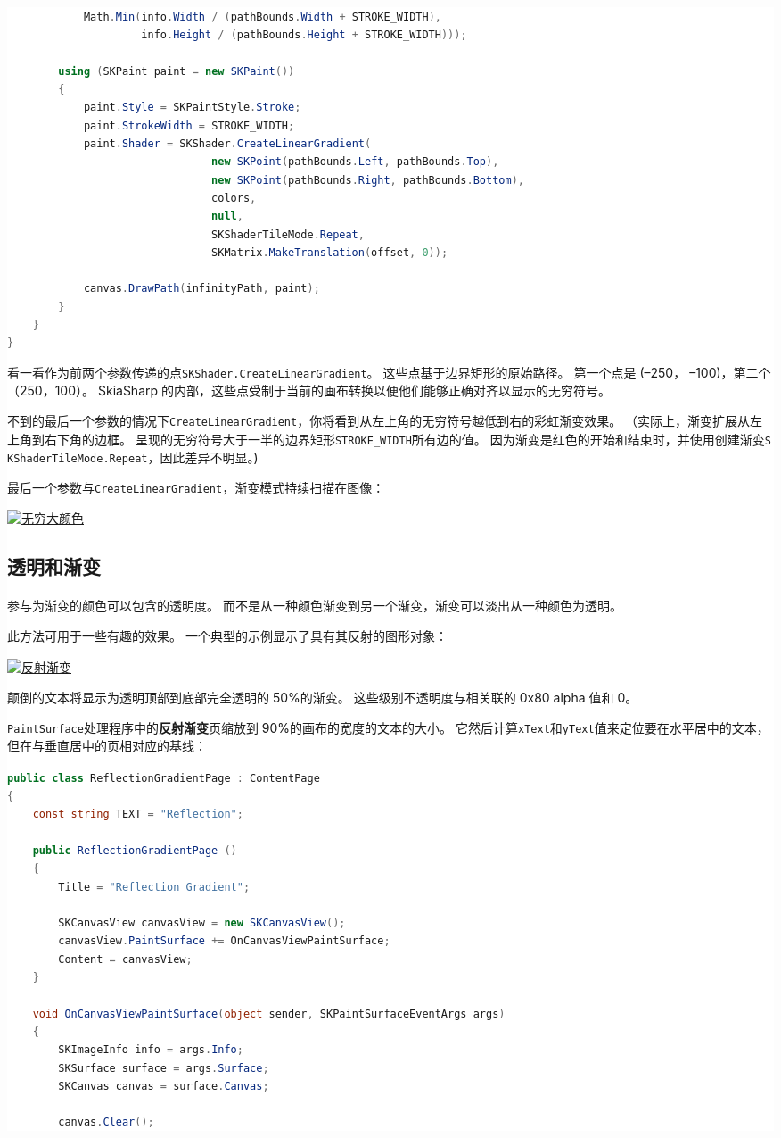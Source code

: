 ```csharp
            Math.Min(info.Width / (pathBounds.Width + STROKE_WIDTH),
                     info.Height / (pathBounds.Height + STROKE_WIDTH)));

        using (SKPaint paint = new SKPaint())
        {
            paint.Style = SKPaintStyle.Stroke;
            paint.StrokeWidth = STROKE_WIDTH;
            paint.Shader = SKShader.CreateLinearGradient(
                                new SKPoint(pathBounds.Left, pathBounds.Top),
                                new SKPoint(pathBounds.Right, pathBounds.Bottom),
                                colors,
                                null,
                                SKShaderTileMode.Repeat,
                                SKMatrix.MakeTranslation(offset, 0));

            canvas.DrawPath(infinityPath, paint);
        }
    }
}
```

看一看作为前两个参数传递的点`SKShader.CreateLinearGradient`。 这些点基于边界矩形的原始路径。 第一个点是 (&ndash;250， &ndash;100)，第二个 （250，100）。 SkiaSharp 的内部，这些点受制于当前的画布转换以便他们能够正确对齐以显示的无穷符号。

不到的最后一个参数的情况下`CreateLinearGradient`，你将看到从左上角的无穷符号越低到右的彩虹渐变效果。 （实际上，渐变扩展从左上角到右下角的边框。 呈现的无穷符号大于一半的边界矩形`STROKE_WIDTH`所有边的值。 因为渐变是红色的开始和结束时，并使用创建渐变`SKShaderTileMode.Repeat`，因此差异不明显。)

最后一个参数与`CreateLinearGradient`，渐变模式持续扫描在图像：

[![无穷大颜色](linear-gradient-images/InfinityColors.png "无穷大颜色")](linear-gradient-images/InfinityColors-Large.png#lightbox)

## <a name="transparency-and-gradients"></a>透明和渐变

参与为渐变的颜色可以包含的透明度。 而不是从一种颜色渐变到另一个渐变，渐变可以淡出从一种颜色为透明。 

此方法可用于一些有趣的效果。 一个典型的示例显示了具有其反射的图形对象：

[![反射渐变](linear-gradient-images/ReflectionGradient.png "反射渐变")](linear-gradient-images/ReflectionGradient-Large.png#lightbox)

颠倒的文本将显示为透明顶部到底部完全透明的 50%的渐变。 这些级别不透明度与相关联的 0x80 alpha 值和 0。

`PaintSurface`处理程序中的**反射渐变**页缩放到 90%的画布的宽度的文本的大小。 它然后计算`xText`和`yText`值来定位要在水平居中的文本，但在与垂直居中的页相对应的基线：

```csharp
public class ReflectionGradientPage : ContentPage
{
    const string TEXT = "Reflection";

    public ReflectionGradientPage ()
    {
        Title = "Reflection Gradient";

        SKCanvasView canvasView = new SKCanvasView();
        canvasView.PaintSurface += OnCanvasViewPaintSurface;
        Content = canvasView;
    }

    void OnCanvasViewPaintSurface(object sender, SKPaintSurfaceEventArgs args)
    {
        SKImageInfo info = args.Info;
        SKSurface surface = args.Surface;
        SKCanvas canvas = surface.Canvas;

        canvas.Clear();
```